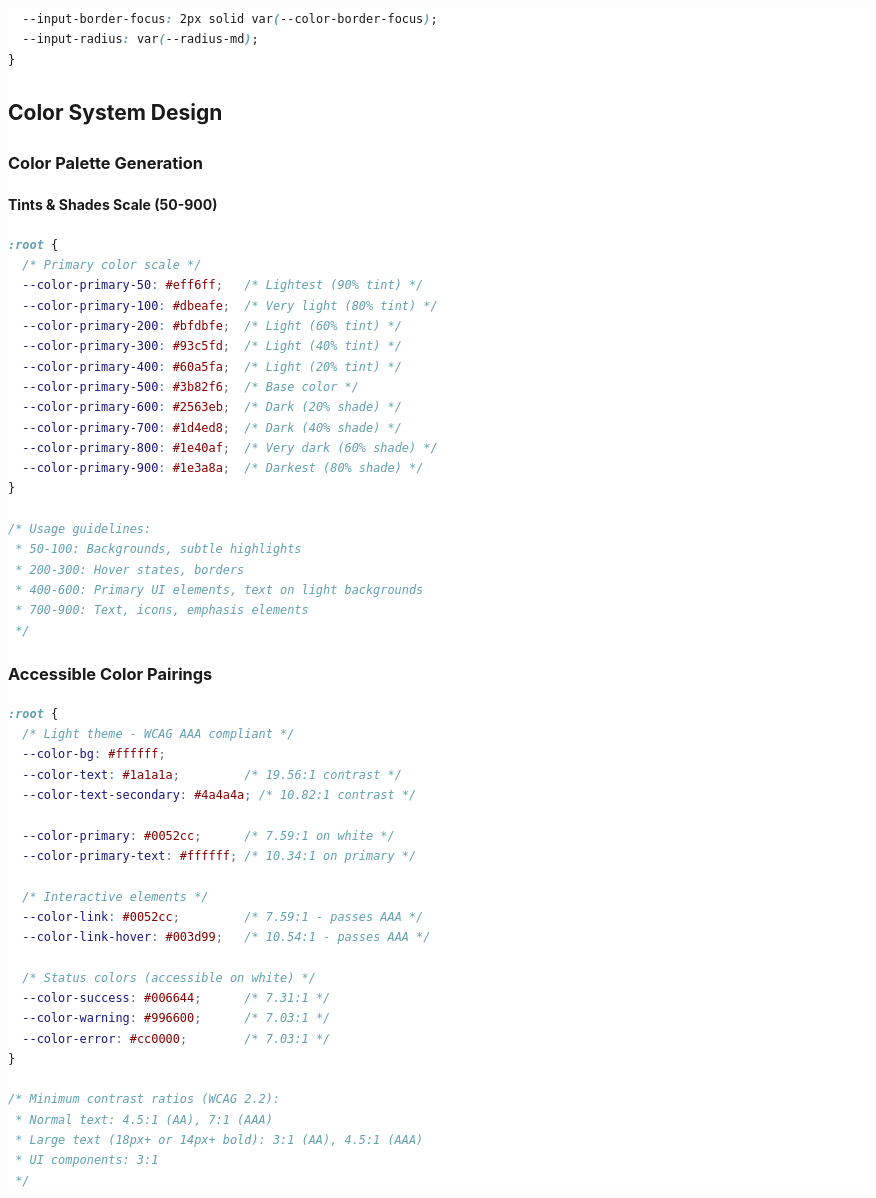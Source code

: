 ```css
  --input-border-focus: 2px solid var(--color-border-focus);
  --input-radius: var(--radius-md);
}
```

## Color System Design

### Color Palette Generation

#### Tints & Shades Scale (50-900)
```css
:root {
  /* Primary color scale */
  --color-primary-50: #eff6ff;   /* Lightest (90% tint) */
  --color-primary-100: #dbeafe;  /* Very light (80% tint) */
  --color-primary-200: #bfdbfe;  /* Light (60% tint) */
  --color-primary-300: #93c5fd;  /* Light (40% tint) */
  --color-primary-400: #60a5fa;  /* Light (20% tint) */
  --color-primary-500: #3b82f6;  /* Base color */
  --color-primary-600: #2563eb;  /* Dark (20% shade) */
  --color-primary-700: #1d4ed8;  /* Dark (40% shade) */
  --color-primary-800: #1e40af;  /* Very dark (60% shade) */
  --color-primary-900: #1e3a8a;  /* Darkest (80% shade) */
}

/* Usage guidelines:
 * 50-100: Backgrounds, subtle highlights
 * 200-300: Hover states, borders
 * 400-600: Primary UI elements, text on light backgrounds
 * 700-900: Text, icons, emphasis elements
 */
```

### Accessible Color Pairings
```css
:root {
  /* Light theme - WCAG AAA compliant */
  --color-bg: #ffffff;
  --color-text: #1a1a1a;         /* 19.56:1 contrast */
  --color-text-secondary: #4a4a4a; /* 10.82:1 contrast */

  --color-primary: #0052cc;      /* 7.59:1 on white */
  --color-primary-text: #ffffff; /* 10.34:1 on primary */

  /* Interactive elements */
  --color-link: #0052cc;         /* 7.59:1 - passes AAA */
  --color-link-hover: #003d99;   /* 10.54:1 - passes AAA */

  /* Status colors (accessible on white) */
  --color-success: #006644;      /* 7.31:1 */
  --color-warning: #996600;      /* 7.03:1 */
  --color-error: #cc0000;        /* 7.03:1 */
}

/* Minimum contrast ratios (WCAG 2.2):
 * Normal text: 4.5:1 (AA), 7:1 (AAA)
 * Large text (18px+ or 14px+ bold): 3:1 (AA), 4.5:1 (AAA)
 * UI components: 3:1
 */
```
